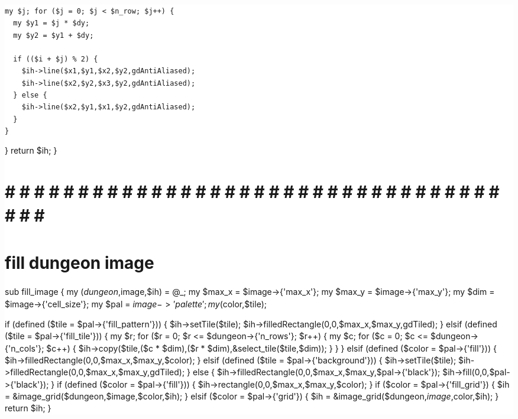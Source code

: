     my $j; for ($j = 0; $j < $n_row; $j++) {
      my $y1 = $j * $dy;
      my $y2 = $y1 + $dy;

      if (($i + $j) % 2) {
        $ih->line($x1,$y1,$x2,$y2,gdAntiAliased);
        $ih->line($x2,$y2,$x3,$y2,gdAntiAliased);
      } else {
        $ih->line($x2,$y1,$x1,$y2,gdAntiAliased);
      }
    }
  }
  return $ih;
}

# # # # # # # # # # # # # # # # # # # # # # # # # # # # # # # # # # # # # # #
# fill dungeon image

sub fill_image {
  my ($dungeon,$image,$ih) = @_;
  my $max_x = $image->{'max_x'};
  my $max_y = $image->{'max_y'};
  my $dim = $image->{'cell_size'};
  my $pal = $image->{'palette'};
  my ($color,$tile);

  if (defined ($tile = $pal->{'fill_pattern'})) {
    $ih->setTile($tile);
    $ih->filledRectangle(0,0,$max_x,$max_y,gdTiled);
  } elsif (defined ($tile = $pal->{'fill_tile'})) {
    my $r; for ($r = 0; $r <= $dungeon->{'n_rows'}; $r++) {
      my $c; for ($c = 0; $c <= $dungeon->{'n_cols'}; $c++) {
        $ih->copy($tile,($c * $dim),($r * $dim),&select_tile($tile,$dim));
      }
    }
  } elsif (defined ($color = $pal->{'fill'})) {
    $ih->filledRectangle(0,0,$max_x,$max_y,$color);
  } elsif (defined ($tile = $pal->{'background'})) {
    $ih->setTile($tile);
    $ih->filledRectangle(0,0,$max_x,$max_y,gdTiled);
  } else {
    $ih->filledRectangle(0,0,$max_x,$max_y,$pal->{'black'});
    $ih->fill(0,0,$pal->{'black'});
  }
  if (defined ($color = $pal->{'fill'})) {
    $ih->rectangle(0,0,$max_x,$max_y,$color);
  }
  if ($color = $pal->{'fill_grid'}) {
    $ih = &image_grid($dungeon,$image,$color,$ih);
  } elsif ($color = $pal->{'grid'}) {
    $ih = &image_grid($dungeon,$image,$color,$ih);
  }
  return $ih;
}
